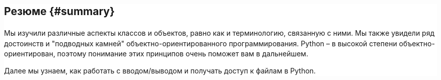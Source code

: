 
## Резюме {#summary}

Мы изучили различные аспекты классов и объектов, равно как и терминологию, связанную с ними. Мы также увидели ряд достоинств и "подводных камней" объектно-ориентированного программирования. Python – в высокой степени объектно-ориентирован, поэтому понимание этих принципов очень поможет вам в дальнейшем.

Далее мы узнаем, как работать с вводом/выводом и получать доступ к файлам в Python.
